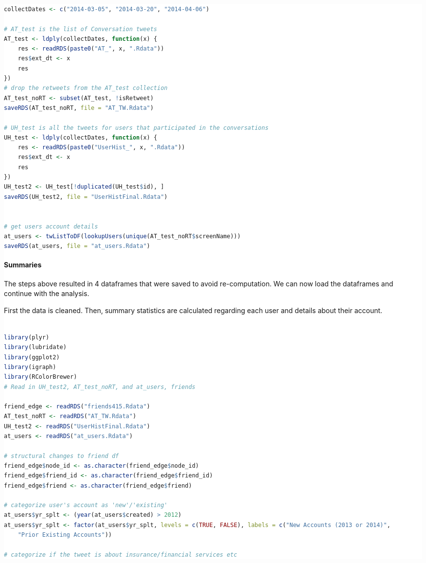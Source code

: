 
```r
collectDates <- c("2014-03-05", "2014-03-20", "2014-04-06")

# AT_test is the list of Conversation tweets
AT_test <- ldply(collectDates, function(x) {
    res <- readRDS(paste0("AT_", x, ".Rdata"))
    res$ext_dt <- x
    res
})
# drop the retweets from the AT_test collection
AT_test_noRT <- subset(AT_test, !isRetweet)
saveRDS(AT_test_noRT, file = "AT_TW.Rdata")

# UH_test is all the tweets for users that participated in the conversations
UH_test <- ldply(collectDates, function(x) {
    res <- readRDS(paste0("UserHist_", x, ".Rdata"))
    res$ext_dt <- x
    res
})
UH_test2 <- UH_test[!duplicated(UH_test$id), ]
saveRDS(UH_test2, file = "UserHistFinal.Rdata")


# get users account details
at_users <- twListToDF(lookupUsers(unique(AT_test_noRT$screenName)))
saveRDS(at_users, file = "at_users.Rdata")

```

#### Summaries
The steps above resulted in 4 dataframes that were saved to avoid re-computation. We can now load the dataframes and continue with the analysis.

First the data is cleaned. Then, summary statistics are calculated regarding each user and details about their account.





```r

library(plyr)
library(lubridate)
library(ggplot2)
library(igraph)
library(RColorBrewer)
# Read in UH_test2, AT_test_noRT, and at_users, friends

friend_edge <- readRDS("friends415.Rdata")
AT_test_noRT <- readRDS("AT_TW.Rdata")
UH_test2 <- readRDS("UserHistFinal.Rdata")
at_users <- readRDS("at_users.Rdata")

# structural changes to friend df
friend_edge$node_id <- as.character(friend_edge$node_id)
friend_edge$friend_id <- as.character(friend_edge$friend_id)
friend_edge$friend <- as.character(friend_edge$friend)

# categorize user's account as 'new'/'existing'
at_users$yr_splt <- (year(at_users$created) > 2012)
at_users$yr_splt <- factor(at_users$yr_splt, levels = c(TRUE, FALSE), labels = c("New Accounts (2013 or 2014)", 
    "Prior Existing Accounts"))

# categorize if the tweet is about insurance/financial services etc
```